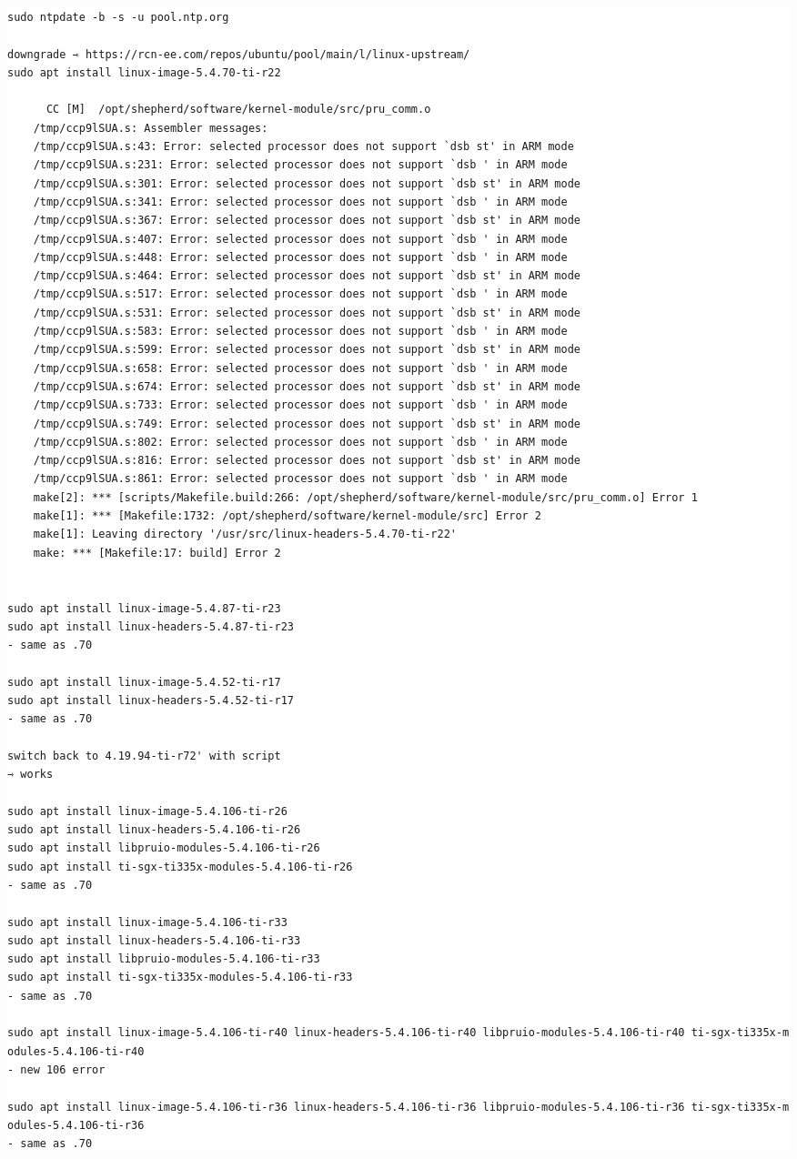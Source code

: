 ```Shell
sudo ntpdate -b -s -u pool.ntp.org

downgrade ⇾ https://rcn-ee.com/repos/ubuntu/pool/main/l/linux-upstream/
sudo apt install linux-image-5.4.70-ti-r22

      CC [M]  /opt/shepherd/software/kernel-module/src/pru_comm.o
    /tmp/ccp9lSUA.s: Assembler messages:
    /tmp/ccp9lSUA.s:43: Error: selected processor does not support `dsb st' in ARM mode
    /tmp/ccp9lSUA.s:231: Error: selected processor does not support `dsb ' in ARM mode
    /tmp/ccp9lSUA.s:301: Error: selected processor does not support `dsb st' in ARM mode
    /tmp/ccp9lSUA.s:341: Error: selected processor does not support `dsb ' in ARM mode
    /tmp/ccp9lSUA.s:367: Error: selected processor does not support `dsb st' in ARM mode
    /tmp/ccp9lSUA.s:407: Error: selected processor does not support `dsb ' in ARM mode
    /tmp/ccp9lSUA.s:448: Error: selected processor does not support `dsb ' in ARM mode
    /tmp/ccp9lSUA.s:464: Error: selected processor does not support `dsb st' in ARM mode
    /tmp/ccp9lSUA.s:517: Error: selected processor does not support `dsb ' in ARM mode
    /tmp/ccp9lSUA.s:531: Error: selected processor does not support `dsb st' in ARM mode
    /tmp/ccp9lSUA.s:583: Error: selected processor does not support `dsb ' in ARM mode
    /tmp/ccp9lSUA.s:599: Error: selected processor does not support `dsb st' in ARM mode
    /tmp/ccp9lSUA.s:658: Error: selected processor does not support `dsb ' in ARM mode
    /tmp/ccp9lSUA.s:674: Error: selected processor does not support `dsb st' in ARM mode
    /tmp/ccp9lSUA.s:733: Error: selected processor does not support `dsb ' in ARM mode
    /tmp/ccp9lSUA.s:749: Error: selected processor does not support `dsb st' in ARM mode
    /tmp/ccp9lSUA.s:802: Error: selected processor does not support `dsb ' in ARM mode
    /tmp/ccp9lSUA.s:816: Error: selected processor does not support `dsb st' in ARM mode
    /tmp/ccp9lSUA.s:861: Error: selected processor does not support `dsb ' in ARM mode
    make[2]: *** [scripts/Makefile.build:266: /opt/shepherd/software/kernel-module/src/pru_comm.o] Error 1
    make[1]: *** [Makefile:1732: /opt/shepherd/software/kernel-module/src] Error 2
    make[1]: Leaving directory '/usr/src/linux-headers-5.4.70-ti-r22'
    make: *** [Makefile:17: build] Error 2


sudo apt install linux-image-5.4.87-ti-r23
sudo apt install linux-headers-5.4.87-ti-r23
- same as .70

sudo apt install linux-image-5.4.52-ti-r17
sudo apt install linux-headers-5.4.52-ti-r17
- same as .70

switch back to 4.19.94-ti-r72' with script
⇾ works

sudo apt install linux-image-5.4.106-ti-r26
sudo apt install linux-headers-5.4.106-ti-r26
sudo apt install libpruio-modules-5.4.106-ti-r26
sudo apt install ti-sgx-ti335x-modules-5.4.106-ti-r26
- same as .70

sudo apt install linux-image-5.4.106-ti-r33
sudo apt install linux-headers-5.4.106-ti-r33
sudo apt install libpruio-modules-5.4.106-ti-r33
sudo apt install ti-sgx-ti335x-modules-5.4.106-ti-r33
- same as .70

sudo apt install linux-image-5.4.106-ti-r40 linux-headers-5.4.106-ti-r40 libpruio-modules-5.4.106-ti-r40 ti-sgx-ti335x-modules-5.4.106-ti-r40
- new 106 error

sudo apt install linux-image-5.4.106-ti-r36 linux-headers-5.4.106-ti-r36 libpruio-modules-5.4.106-ti-r36 ti-sgx-ti335x-modules-5.4.106-ti-r36
- same as .70
```